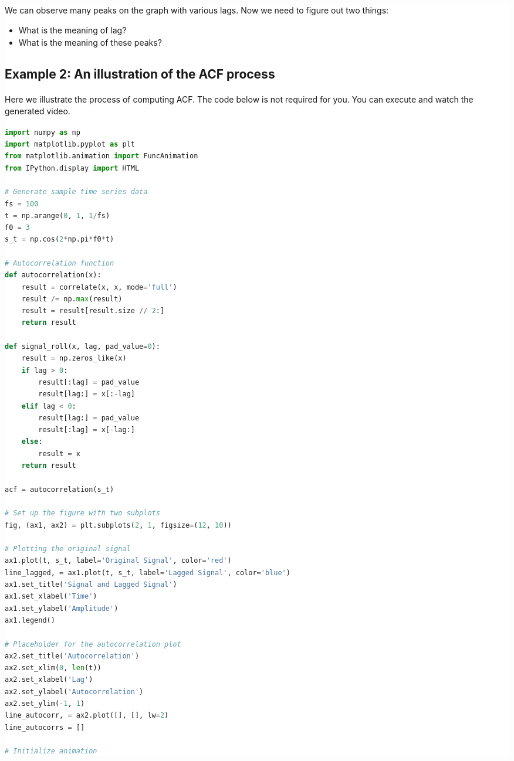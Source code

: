 We can observe many peaks on the graph with various lags. Now we need to figure out two things:
- What is the meaning of lag?
- What is the meaning of these peaks?

## Example 2: An illustration of the ACF process

Here we illustrate the process of computing ACF. The code below is not required for you. You can execute and watch the generated video.


```python
import numpy as np
import matplotlib.pyplot as plt
from matplotlib.animation import FuncAnimation
from IPython.display import HTML    

# Generate sample time series data
fs = 100
t = np.arange(0, 1, 1/fs)
f0 = 3
s_t = np.cos(2*np.pi*f0*t) 

# Autocorrelation function 
def autocorrelation(x):
    result = correlate(x, x, mode='full')
    result /= np.max(result)
    result = result[result.size // 2:]
    return result

def signal_roll(x, lag, pad_value=0):
    result = np.zeros_like(x)
    if lag > 0:
        result[:lag] = pad_value
        result[lag:] = x[:-lag]
    elif lag < 0:
        result[lag:] = pad_value
        result[:lag] = x[-lag:]
    else:
        result = x
    return result

acf = autocorrelation(s_t)

# Set up the figure with two subplots
fig, (ax1, ax2) = plt.subplots(2, 1, figsize=(12, 10))

# Plotting the original signal
ax1.plot(t, s_t, label='Original Signal', color='red')
line_lagged, = ax1.plot(t, s_t, label='Lagged Signal', color='blue')
ax1.set_title('Signal and Lagged Signal')
ax1.set_xlabel('Time')
ax1.set_ylabel('Amplitude')
ax1.legend()

# Placeholder for the autocorrelation plot
ax2.set_title('Autocorrelation')
ax2.set_xlim(0, len(t))
ax2.set_xlabel('Lag')
ax2.set_ylabel('Autocorrelation')
ax2.set_ylim(-1, 1)
line_autocorr, = ax2.plot([], [], lw=2)
line_autocorrs = []

# Initialize animation
```